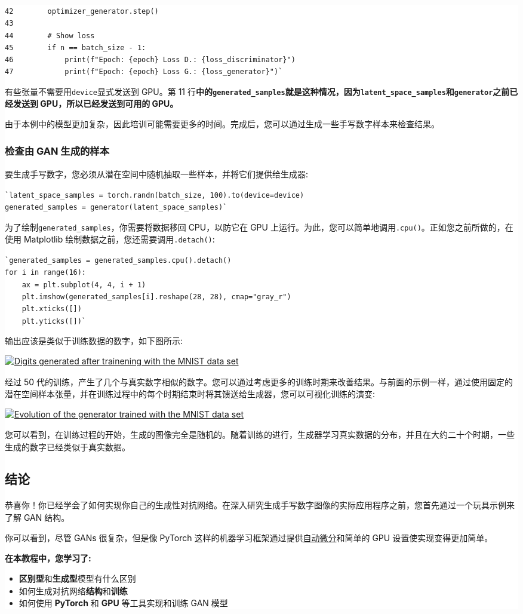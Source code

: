 ```
42        optimizer_generator.step()
43
44        # Show loss
45        if n == batch_size - 1:
46            print(f"Epoch: {epoch} Loss D.: {loss_discriminator}")
47            print(f"Epoch: {epoch} Loss G.: {loss_generator}")` 
```

有些张量不需要用`device`显式发送到 GPU。第 11 行**中的`generated_samples`就是这种情况，因为`latent_space_samples`和`generator`之前已经发送到 GPU，所以已经发送到可用的 GPU。**

由于本例中的模型更加复杂，因此培训可能需要更多的时间。完成后，您可以通过生成一些手写数字样本来检查结果。

### 检查由 GAN 生成的样本

要生成手写数字，您必须从潜在空间中随机抽取一些样本，并将它们提供给生成器:

```
`latent_space_samples = torch.randn(batch_size, 100).to(device=device)
generated_samples = generator(latent_space_samples)` 
```

为了绘制`generated_samples`，你需要将数据移回 CPU，以防它在 GPU 上运行。为此，您可以简单地调用`.cpu()`。正如您之前所做的，在使用 Matplotlib 绘制数据之前，您还需要调用`.detach()`:

```
`generated_samples = generated_samples.cpu().detach()
for i in range(16):
    ax = plt.subplot(4, 4, i + 1)
    plt.imshow(generated_samples[i].reshape(28, 28), cmap="gray_r")
    plt.xticks([])
    plt.yticks([])` 
```

输出应该是类似于训练数据的数字，如下图所示:

[![Digits generated after trainening with the MNIST data set](../Images/4c4c60395e898c7e7b17938f69bc1b67.png)](https://files.realpython.com/media/fig_generated_mnist_mpl.ecc483e9dd9d.png)

经过 50 代的训练，产生了几个与真实数字相似的数字。您可以通过考虑更多的训练时期来改善结果。与前面的示例一样，通过使用固定的潜在空间样本张量，并在训练过程中的每个时期结束时将其馈送给生成器，您可以可视化训练的演变:

[![Evolution of the generator trained with the MNIST data set](../Images/869fdb21fec9a8af78da063fb57dbc13.png)](https://files.realpython.com/media/fig_gan_mnist.5d8784a85944.gif)

您可以看到，在训练过程的开始，生成的图像完全是随机的。随着训练的进行，生成器学习真实数据的分布，并且在大约二十个时期，一些生成的数字已经类似于真实数据。

## 结论

恭喜你！你已经学会了如何实现你自己的生成性对抗网络。在深入研究生成手写数字图像的实际应用程序之前，您首先通过一个玩具示例来了解 GAN 结构。

你可以看到，尽管 GANs 很复杂，但是像 PyTorch 这样的机器学习框架通过提供[自动微分](https://en.wikipedia.org/wiki/Automatic_differentiation)和简单的 GPU 设置使实现变得更加简单。

**在本教程中，您学习了:**

*   **区别型**和**生成型**模型有什么区别
*   如何生成对抗网络**结构**和**训练**
*   如何使用 **PyTorch** 和 **GPU** 等工具实现和训练 GAN 模型
